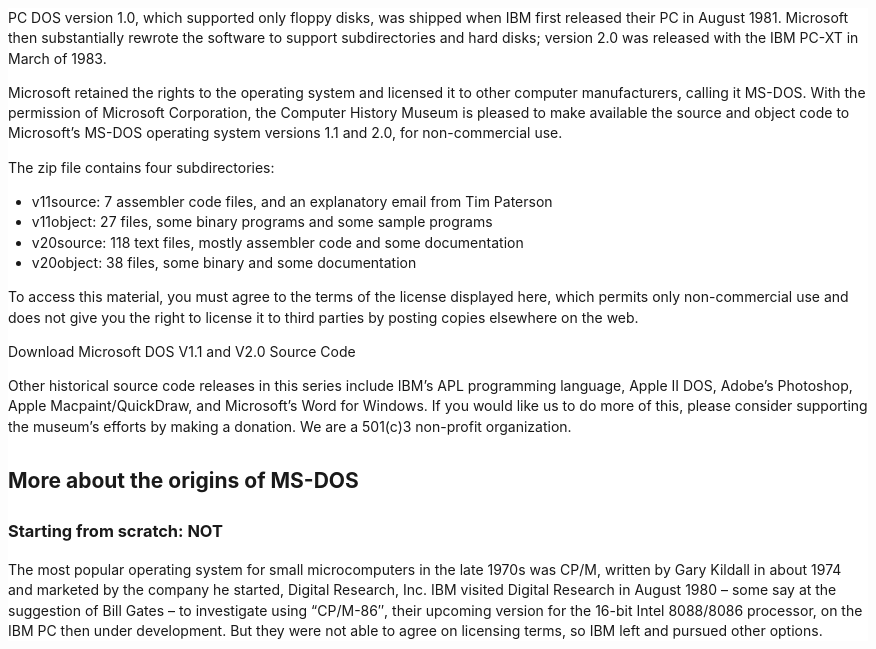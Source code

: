 PC DOS version 1.0, which supported only floppy disks, was shipped when IBM first released their PC in August 1981. Microsoft then substantially rewrote the software to support subdirectories and hard disks; version 2.0 was released with the IBM PC-XT in March of 1983.

Microsoft retained the rights to the operating system and licensed it to other computer manufacturers, calling it MS-DOS. With the permission of Microsoft Corporation, the Computer History Museum is pleased to make available the source and object code to Microsoft’s MS-DOS operating system versions 1.1 and 2.0, for non-commercial use.

The zip file contains four subdirectories:

* v11source: 7 assembler code files, and an explanatory email from Tim Paterson
* v11object: 27 files, some binary programs and some sample programs
* v20source: 118 text files, mostly assembler code and some documentation
* v20object: 38 files, some binary and some documentation
 

To access this material, you must agree to the terms of the license displayed here, which permits only non-commercial use and does not give you the right to license it to third parties by posting copies elsewhere on the web.

Download Microsoft DOS V1.1 and V2.0 Source Code

Other historical source code releases in this series include IBM’s APL programming language, Apple II DOS, Adobe’s Photoshop, Apple Macpaint/QuickDraw, and Microsoft’s Word for Windows.  If you would like us to do more of this, please consider supporting the museum’s efforts by making a donation. We are a 501(c)3 non-profit organization.

## More about the origins of MS-DOS

### Starting from scratch: NOT
 
The most popular operating system for small microcomputers in the late 1970s was CP/M, written by Gary Kildall in about 1974 and marketed by the company he started, Digital Research, Inc.  IBM visited Digital Research in August 1980  – some say at the suggestion of Bill Gates – to investigate using “CP/M-86″, their upcoming version for the 16-bit Intel 8088/8086 processor, on the IBM PC then under development. But they were not able to agree on licensing terms, so IBM left and pursued other options.
